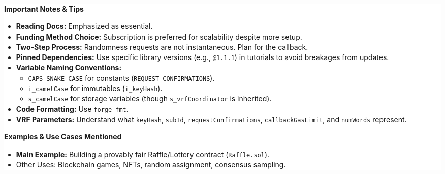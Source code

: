 **Important Notes & Tips**

- **Reading Docs:** Emphasized as essential.
- **Funding Method Choice:** Subscription is preferred for scalability despite more setup.
- **Two-Step Process:** Randomness requests are not instantaneous. Plan for the callback.
- **Pinned Dependencies:** Use specific library versions (e.g., `@1.1.1`) in tutorials to avoid breakages from updates.
- **Variable Naming Conventions:**
  - `CAPS_SNAKE_CASE` for constants (`REQUEST_CONFIRMATIONS`).
  - `i_camelCase` for immutables (`i_keyHash`).
  - `s_camelCase` for storage variables (though `s_vrfCoordinator` is inherited).
- **Code Formatting:** Use `forge fmt`.
- **VRF Parameters:** Understand what `keyHash`, `subId`, `requestConfirmations`, `callbackGasLimit`, and `numWords` represent.

**Examples & Use Cases Mentioned**

- **Main Example:** Building a provably fair Raffle/Lottery contract (`Raffle.sol`).
- Other Uses: Blockchain games, NFTs, random assignment, consensus sampling.
